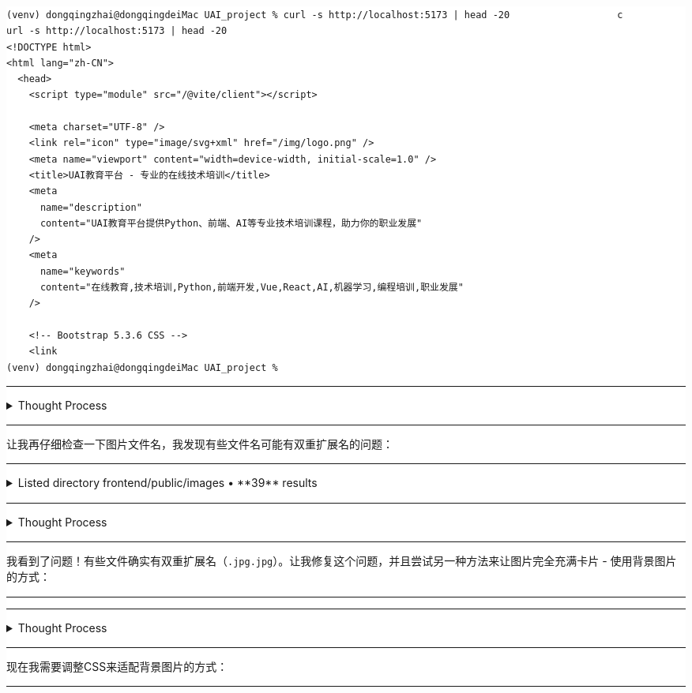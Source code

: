 ```
(venv) dongqingzhai@dongqingdeiMac UAI_project % curl -s http://localhost:5173 | head -20                   c
url -s http://localhost:5173 | head -20
<!DOCTYPE html>
<html lang="zh-CN">
  <head>
    <script type="module" src="/@vite/client"></script>

    <meta charset="UTF-8" />
    <link rel="icon" type="image/svg+xml" href="/img/logo.png" />
    <meta name="viewport" content="width=device-width, initial-scale=1.0" />
    <title>UAI教育平台 - 专业的在线技术培训</title>
    <meta
      name="description"
      content="UAI教育平台提供Python、前端、AI等专业技术培训课程，助力你的职业发展"
    />
    <meta
      name="keywords"
      content="在线教育,技术培训,Python,前端开发,Vue,React,AI,机器学习,编程培训,职业发展"
    />

    <!-- Bootstrap 5.3.6 CSS -->
    <link
(venv) dongqingzhai@dongqingdeiMac UAI_project %
```

---

<think><details><summary>Thought Process</summary></details></think>

---

让我再仔细检查一下图片文件名，我发现有些文件名可能有双重扩展名的问题：

---

<details><summary>Listed directory frontend/public/images • **39** results</summary></details>

---

<think><details><summary>Thought Process</summary></details></think>

---

我看到了问题！有些文件确实有双重扩展名（`.jpg.jpg`）。让我修复这个问题，并且尝试另一种方法来让图片完全充满卡片 - 使用背景图片的方式：

---



---

<think><details><summary>Thought Process</summary></details></think>

---

现在我需要调整CSS来适配背景图片的方式：

---